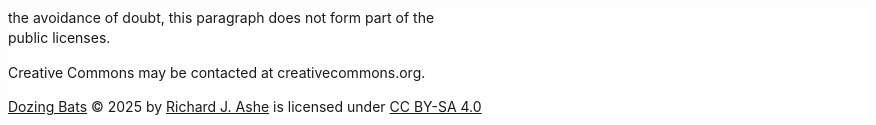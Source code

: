 the avoidance of doubt, this paragraph does not form part of the  
public licenses.  
  
Creative Commons may be contacted at creativecommons.org.  
  
<a href="https://dozingbats.com">Dozing Bats</a> © 2025 by <a href="https://github.com/griffineyes">Richard J. Ashe</a> is licensed under <a href="https://creativecommons.org/licenses/by-sa/4.0/">CC BY-SA 4.0</a><img src="https://mirrors.creativecommons.org/presskit/icons/cc.svg" alt="" style="max-width: 1em;max-height:1em;margin-left: .2em;"><img src="https://mirrors.creativecommons.org/presskit/icons/by.svg" alt="" style="max-width: 1em;max-height:1em;margin-left: .2em;"><img src="https://mirrors.creativecommons.org/presskit/icons/sa.svg" alt="" style="max-width: 1em;max-height:1em;margin-left: .2em;">  
